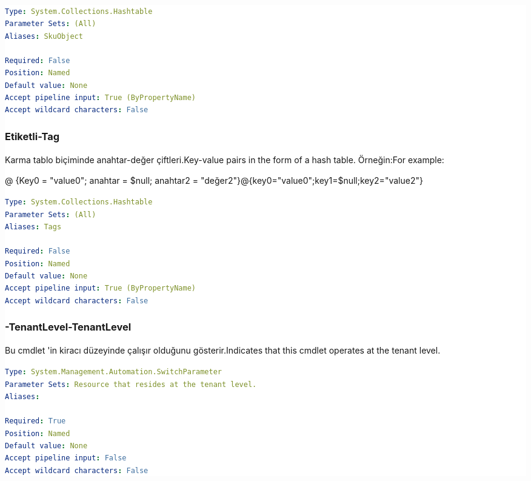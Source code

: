 ```yaml
Type: System.Collections.Hashtable
Parameter Sets: (All)
Aliases: SkuObject

Required: False
Position: Named
Default value: None
Accept pipeline input: True (ByPropertyName)
Accept wildcard characters: False
```

### <span data-ttu-id="0411f-153">Etiketli</span><span class="sxs-lookup"><span data-stu-id="0411f-153">-Tag</span></span>
<span data-ttu-id="0411f-154">Karma tablo biçiminde anahtar-değer çiftleri.</span><span class="sxs-lookup"><span data-stu-id="0411f-154">Key-value pairs in the form of a hash table.</span></span> <span data-ttu-id="0411f-155">Örneğin:</span><span class="sxs-lookup"><span data-stu-id="0411f-155">For example:</span></span>

<span data-ttu-id="0411f-156">@ {Key0 = "value0"; anahtar = $null; anahtar2 = "değer2"}</span><span class="sxs-lookup"><span data-stu-id="0411f-156">@{key0="value0";key1=$null;key2="value2"}</span></span>

```yaml
Type: System.Collections.Hashtable
Parameter Sets: (All)
Aliases: Tags

Required: False
Position: Named
Default value: None
Accept pipeline input: True (ByPropertyName)
Accept wildcard characters: False
```

### <span data-ttu-id="0411f-157">-TenantLevel</span><span class="sxs-lookup"><span data-stu-id="0411f-157">-TenantLevel</span></span>
<span data-ttu-id="0411f-158">Bu cmdlet 'in kiracı düzeyinde çalışır olduğunu gösterir.</span><span class="sxs-lookup"><span data-stu-id="0411f-158">Indicates that this cmdlet operates at the tenant level.</span></span>

```yaml
Type: System.Management.Automation.SwitchParameter
Parameter Sets: Resource that resides at the tenant level.
Aliases: 

Required: True
Position: Named
Default value: None
Accept pipeline input: False
Accept wildcard characters: False
```
